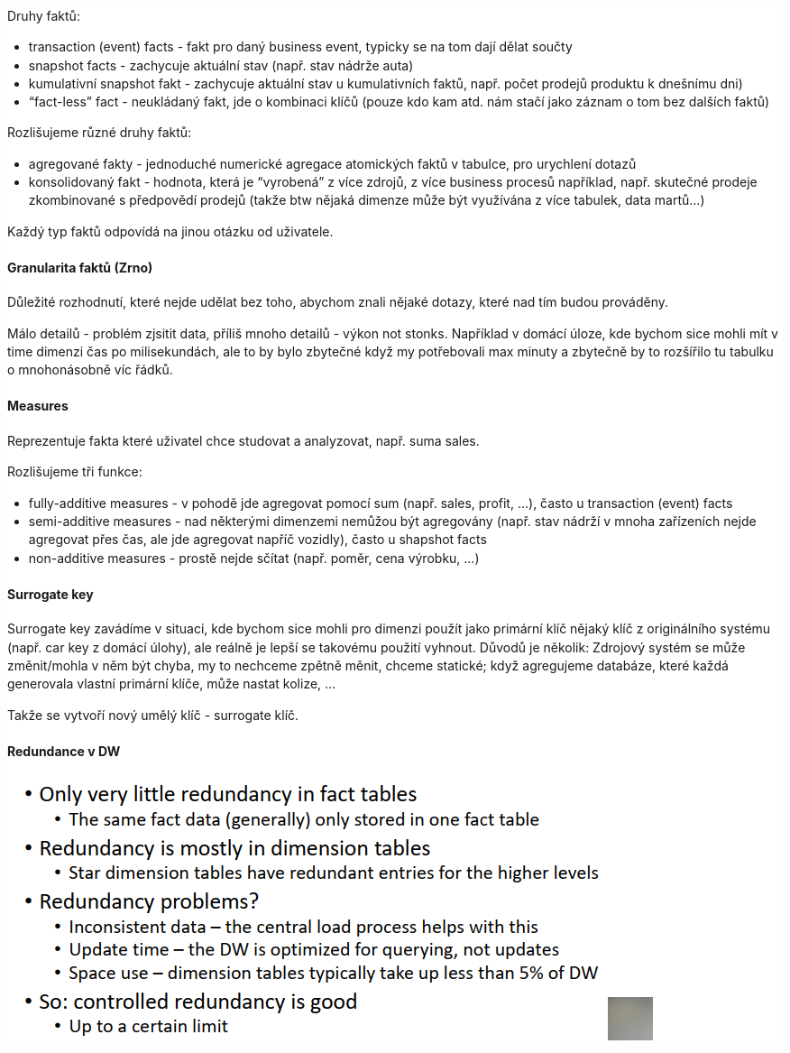 Druhy faktů:

* transaction (event) facts - fakt pro daný business event, typicky se na tom dají dělat součty
* snapshot facts - zachycuje aktuální stav (např. stav nádrže auta)
* kumulativní snapshot fakt - zachycuje aktuální stav u kumulativních faktů, např. počet prodejů produktu k dnešnímu dni)
* “fact-less” fact - neukládaný fakt, jde o kombinaci klíčů (pouze kdo kam atd. nám stačí jako záznam o tom bez dalších faktů)

Rozlišujeme různé druhy faktů:

* agregované fakty - jednoduché numerické agregace atomických faktů v tabulce, pro urychlení dotazů
* konsolidovaný fakt - hodnota, která je “vyrobená” z více zdrojů, z více business procesů například, např. skutečné prodeje zkombinované s předpovědí prodejů
  (takže btw nějaká dimenze může být využívána z více tabulek, data martů…)

Každý typ faktů odpovídá na jinou otázku od uživatele.

#### Granularita faktů (Zrno)

Důležité rozhodnutí, které nejde udělat bez toho, abychom znali nějaké dotazy, které nad tím budou prováděny.

Málo detailů - problém zjsitit data, příliš mnoho detailů - výkon not stonks. Například v domácí úloze, kde bychom sice mohli mít v time dimenzi čas po milisekundách, ale to by bylo zbytečné když my potřebovali max minuty a zbytečně by to rozšířilo tu tabulku o mnohonásobně víc řádků.

#### Measures

Reprezentuje fakta které uživatel chce studovat a analyzovat, např. suma sales.

Rozlišujeme tři funkce:

* fully-additive measures - v pohodě jde agregovat pomocí sum (např. sales, profit, …), často u transaction (event) facts
* semi-additive measures - nad některými dimenzemi nemůžou být agregovány (např. stav nádrží v mnoha zařízeních nejde agregovat přes čas, ale jde agregovat napříč vozidly), často u shapshot facts
* non-additive measures - prostě nejde sčítat (např. poměr, cena výrobku, …)

#### Surrogate key

Surrogate key zavádíme v situaci, kde bychom sice mohli pro dimenzi použít jako primární klíč nějaký klíč z originálního systému (např. car key z domácí úlohy), ale reálně je lepší se takovému použití vyhnout. Důvodů je několik: Zdrojový systém se může změnit/mohla v něm být chyba, my to nechceme zpětně měnit, chceme statické; když agregujeme databáze, které každá generovala vlastní primární klíče, může nastat kolize, …

Takže se vytvoří nový umělý klíč - surrogate klíč.

#### Redundance v DW

![image-20210923112135604](img_src\image-20210923112135604.png)
